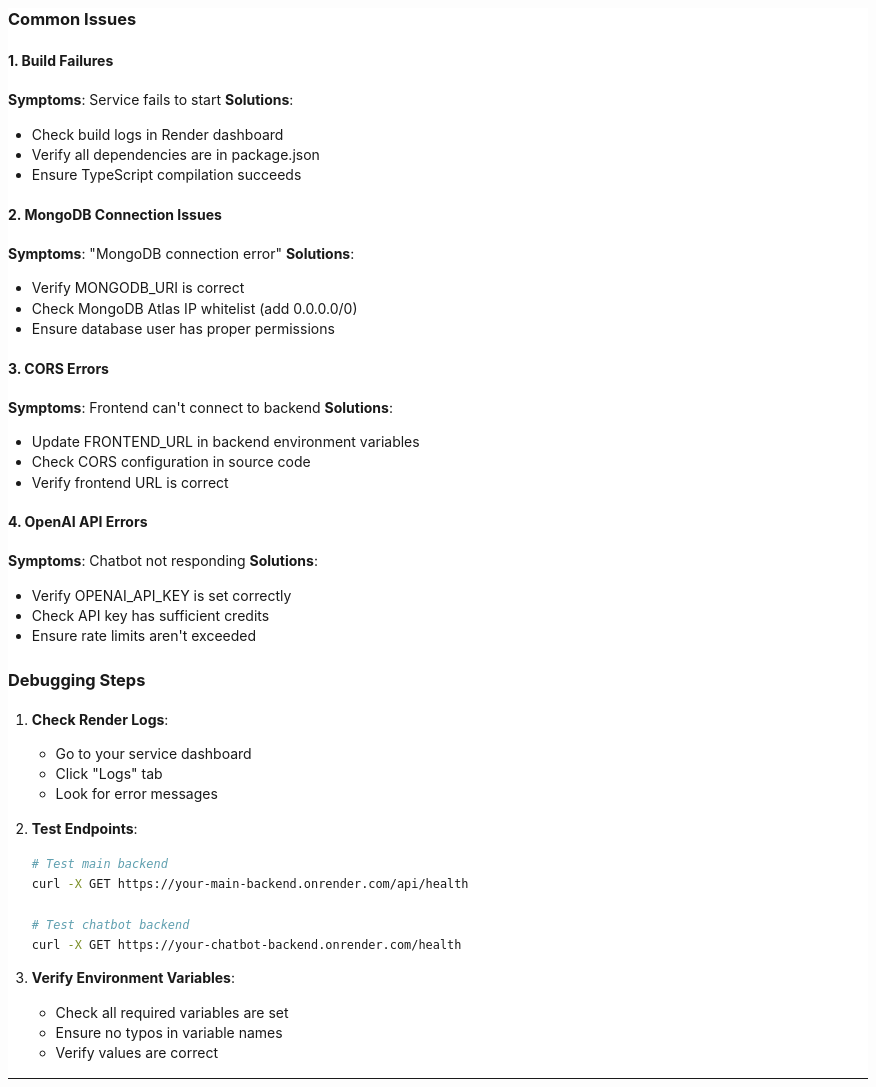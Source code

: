 ### Common Issues

#### 1. Build Failures

**Symptoms**: Service fails to start
**Solutions**:

- Check build logs in Render dashboard
- Verify all dependencies are in package.json
- Ensure TypeScript compilation succeeds

#### 2. MongoDB Connection Issues

**Symptoms**: "MongoDB connection error"
**Solutions**:

- Verify MONGODB_URI is correct
- Check MongoDB Atlas IP whitelist (add 0.0.0.0/0)
- Ensure database user has proper permissions

#### 3. CORS Errors

**Symptoms**: Frontend can't connect to backend
**Solutions**:

- Update FRONTEND_URL in backend environment variables
- Check CORS configuration in source code
- Verify frontend URL is correct

#### 4. OpenAI API Errors

**Symptoms**: Chatbot not responding
**Solutions**:

- Verify OPENAI_API_KEY is set correctly
- Check API key has sufficient credits
- Ensure rate limits aren't exceeded

### Debugging Steps

1. **Check Render Logs**:

   - Go to your service dashboard
   - Click "Logs" tab
   - Look for error messages

2. **Test Endpoints**:

   ```bash
   # Test main backend
   curl -X GET https://your-main-backend.onrender.com/api/health

   # Test chatbot backend
   curl -X GET https://your-chatbot-backend.onrender.com/health
   ```

3. **Verify Environment Variables**:
   - Check all required variables are set
   - Ensure no typos in variable names
   - Verify values are correct

---